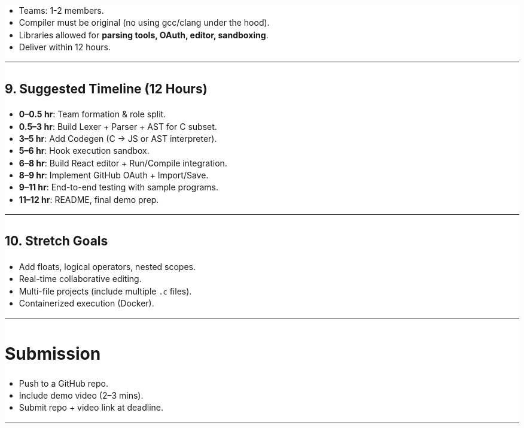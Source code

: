* Teams: 1-2 members.
* Compiler must be original (no using gcc/clang under the hood).
* Libraries allowed for **parsing tools, OAuth, editor, sandboxing**.
* Deliver within 12 hours.

---

## 9. Suggested Timeline (12 Hours)

* **0–0.5 hr**: Team formation & role split.
* **0.5–3 hr**: Build Lexer + Parser + AST for C subset.
* **3–5 hr**: Add Codegen (C → JS or AST interpreter).
* **5–6 hr**: Hook execution sandbox.
* **6–8 hr**: Build React editor + Run/Compile integration.
* **8–9 hr**: Implement GitHub OAuth + Import/Save.
* **9–11 hr**: End-to-end testing with sample programs.
* **11–12 hr**: README, final demo prep.

---

## 10. Stretch Goals

* Add floats, logical operators, nested scopes.
* Real-time collaborative editing.
* Multi-file projects (include multiple `.c` files).
* Containerized execution (Docker).

---

# Submission

* Push to a GitHub repo.
* Include demo video (2–3 mins).
* Submit repo + video link at deadline.

---


